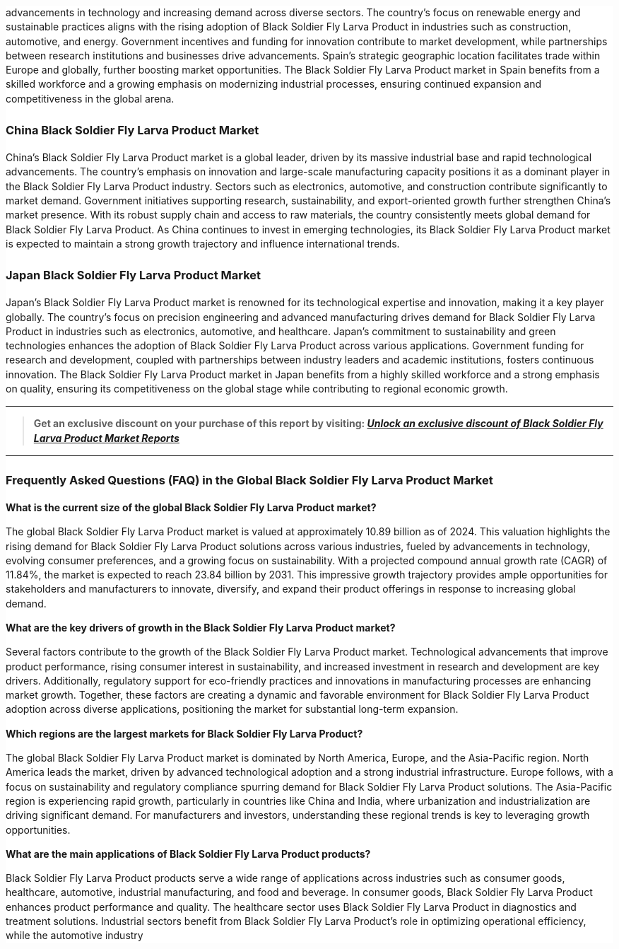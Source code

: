 advancements in technology and increasing demand across diverse sectors. The country&rsquo;s focus on renewable energy and sustainable practices aligns with the rising adoption of Black Soldier Fly Larva Product in industries such as construction, automotive, and energy. Government incentives and funding for innovation contribute to market development, while partnerships between research institutions and businesses drive advancements. Spain&rsquo;s strategic geographic location facilitates trade within Europe and globally, further boosting market opportunities. The Black Soldier Fly Larva Product market in Spain benefits from a skilled workforce and a growing emphasis on modernizing industrial processes, ensuring continued expansion and competitiveness in the global arena.</p><h3>China Black Soldier Fly Larva Product Market</h3><p>China&rsquo;s Black Soldier Fly Larva Product market is a global leader, driven by its massive industrial base and rapid technological advancements. The country&rsquo;s emphasis on innovation and large-scale manufacturing capacity positions it as a dominant player in the Black Soldier Fly Larva Product industry. Sectors such as electronics, automotive, and construction contribute significantly to market demand. Government initiatives supporting research, sustainability, and export-oriented growth further strengthen China&rsquo;s market presence. With its robust supply chain and access to raw materials, the country consistently meets global demand for Black Soldier Fly Larva Product. As China continues to invest in emerging technologies, its Black Soldier Fly Larva Product market is expected to maintain a strong growth trajectory and influence international trends.</p><h3>Japan Black Soldier Fly Larva Product Market</h3><p>Japan&rsquo;s Black Soldier Fly Larva Product market is renowned for its technological expertise and innovation, making it a key player globally. The country&rsquo;s focus on precision engineering and advanced manufacturing drives demand for Black Soldier Fly Larva Product in industries such as electronics, automotive, and healthcare. Japan&rsquo;s commitment to sustainability and green technologies enhances the adoption of Black Soldier Fly Larva Product across various applications. Government funding for research and development, coupled with partnerships between industry leaders and academic institutions, fosters continuous innovation. The Black Soldier Fly Larva Product market in Japan benefits from a highly skilled workforce and a strong emphasis on quality, ensuring its competitiveness on the global stage while contributing to regional economic growth.</p><hr /><blockquote><p><strong>Get an exclusive discount on your purchase of this report by visiting: <em><a href="://marketresearchpulse.com/ask-for-discount/71193?utm_source=Github&amp;utm_medium=0111">Unlock an exclusive discount of Black Soldier Fly Larva Product Market Reports</a></em>&nbsp;</strong></p></blockquote><hr /><h3>Frequently Asked Questions (FAQ) in the Global Black Soldier Fly Larva Product Market</h3><p><strong>What is the current size of the global Black Soldier Fly Larva Product market?</strong></p><p>The global Black Soldier Fly Larva Product market is valued at approximately 10.89 billion as of 2024. This valuation highlights the rising demand for Black Soldier Fly Larva Product solutions across various industries, fueled by advancements in technology, evolving consumer preferences, and a growing focus on sustainability. With a projected compound annual growth rate (CAGR) of 11.84%, the market is expected to reach 23.84 billion by 2031. This impressive growth trajectory provides ample opportunities for stakeholders and manufacturers to innovate, diversify, and expand their product offerings in response to increasing global demand.</p><p><strong>What are the key drivers of growth in the Black Soldier Fly Larva Product market?</strong></p><p>Several factors contribute to the growth of the Black Soldier Fly Larva Product market. Technological advancements that improve product performance, rising consumer interest in sustainability, and increased investment in research and development are key drivers. Additionally, regulatory support for eco-friendly practices and innovations in manufacturing processes are enhancing market growth. Together, these factors are creating a dynamic and favorable environment for Black Soldier Fly Larva Product adoption across diverse applications, positioning the market for substantial long-term expansion.</p><p><strong>Which regions are the largest markets for Black Soldier Fly Larva Product?</strong></p><p>The global Black Soldier Fly Larva Product market is dominated by North America, Europe, and the Asia-Pacific region. North America leads the market, driven by advanced technological adoption and a strong industrial infrastructure. Europe follows, with a focus on sustainability and regulatory compliance spurring demand for Black Soldier Fly Larva Product solutions. The Asia-Pacific region is experiencing rapid growth, particularly in countries like China and India, where urbanization and industrialization are driving significant demand. For manufacturers and investors, understanding these regional trends is key to leveraging growth opportunities.</p><p><strong>What are the main applications of Black Soldier Fly Larva Product products?</strong></p><p>Black Soldier Fly Larva Product products serve a wide range of applications across industries such as consumer goods, healthcare, automotive, industrial manufacturing, and food and beverage. In consumer goods, Black Soldier Fly Larva Product enhances product performance and quality. The healthcare sector uses Black Soldier Fly Larva Product in diagnostics and treatment solutions. Industrial sectors benefit from Black Soldier Fly Larva Product&rsquo;s role in optimizing operational efficiency, while the automotive industry